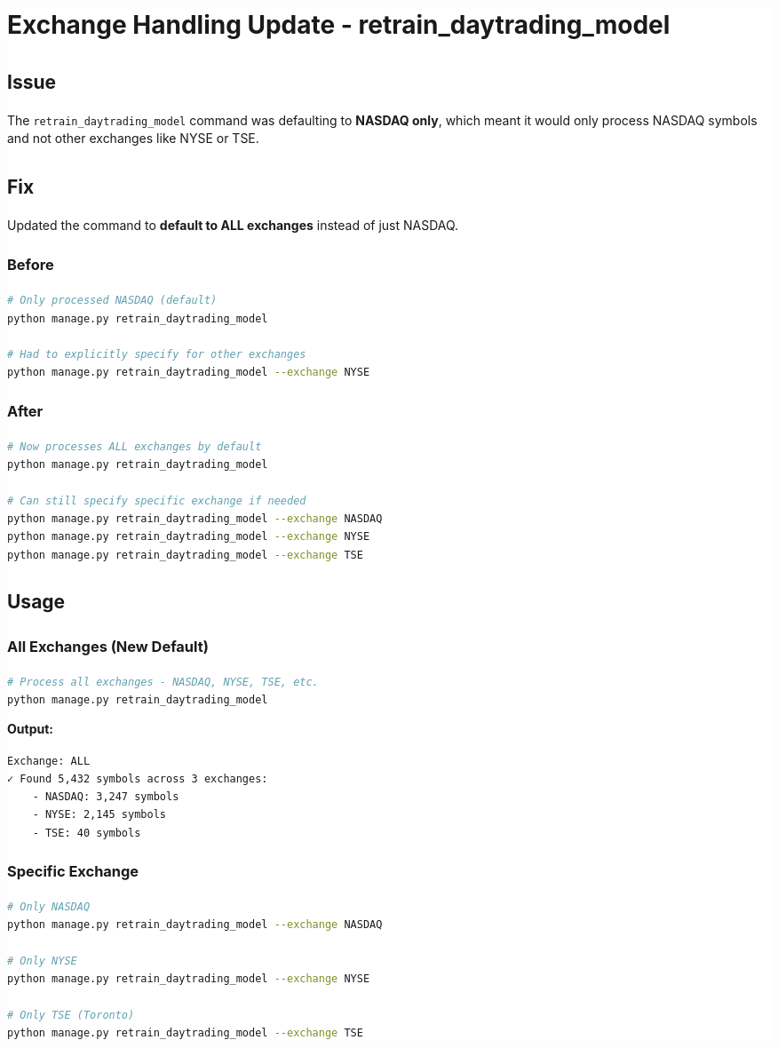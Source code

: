 # Exchange Handling Update - retrain_daytrading_model

## Issue

The `retrain_daytrading_model` command was defaulting to **NASDAQ only**, which meant it would only process NASDAQ symbols and not other exchanges like NYSE or TSE.

## Fix

Updated the command to **default to ALL exchanges** instead of just NASDAQ.

### Before
```bash
# Only processed NASDAQ (default)
python manage.py retrain_daytrading_model

# Had to explicitly specify for other exchanges
python manage.py retrain_daytrading_model --exchange NYSE
```

### After
```bash
# Now processes ALL exchanges by default
python manage.py retrain_daytrading_model

# Can still specify specific exchange if needed
python manage.py retrain_daytrading_model --exchange NASDAQ
python manage.py retrain_daytrading_model --exchange NYSE
python manage.py retrain_daytrading_model --exchange TSE
```

## Usage

### All Exchanges (New Default)
```bash
# Process all exchanges - NASDAQ, NYSE, TSE, etc.
python manage.py retrain_daytrading_model
```

**Output:**
```
Exchange: ALL
✓ Found 5,432 symbols across 3 exchanges:
    - NASDAQ: 3,247 symbols
    - NYSE: 2,145 symbols
    - TSE: 40 symbols
```

### Specific Exchange
```bash
# Only NASDAQ
python manage.py retrain_daytrading_model --exchange NASDAQ

# Only NYSE
python manage.py retrain_daytrading_model --exchange NYSE

# Only TSE (Toronto)
python manage.py retrain_daytrading_model --exchange TSE
```
